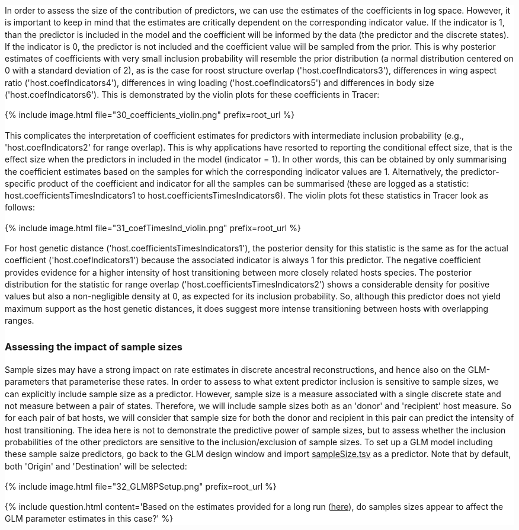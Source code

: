 In order to assess the size of the contribution of predictors, we can use the estimates of the coefficients in log space. However, it is important to keep in mind that the estimates are critically dependent on the corresponding indicator value. If the indicator is 1, than the predictor is included in the model and the coefficient will be informed by the data (the predictor and the discrete states). If the indicator is 0, the predictor is not included and the coefficient value will be sampled from the prior. This is why posterior estimates of coefficients with very small inclusion probability will resemble the prior distribution (a normal distribution centered on 0 with a standard deviation of 2), as is the case for roost structure overlap ('host.coefIndicators3'), differences in wing aspect ratio ('host.coefIndicators4'), differences in wing loading ('host.coefIndicators5') and differences in body size ('host.coefIndicators6'). This is demonstrated by the violin plots for these coefficients in Tracer:

{% include image.html file="30_coefficients_violin.png" prefix=root_url %}

This complicates the interpretation of coefficient estimates for predictors with intermediate inclusion probability (e.g., 'host.coefIndicators2' for range overlap). This is why applications have resorted to reporting the conditional effect size, that is the effect size when the predictors in included in the model (indicator = 1). In other words, this can be obtained by only summarising the coefficient estimates based on the samples for which the corresponding indicator values are 1. Alternatively, the predictor-specific product of the coefficient and indicator for all the samples can be summarised (these are logged as a statistic: host.coefficientsTimesIndicators1 to host.coefficientsTimesIndicators6). The violin plots fot these statistics in Tracer look as follows:

{% include image.html file="31_coefTimesInd_violin.png" prefix=root_url %}

For host genetic distance ('host.coefficientsTimesIndicators1'), the posterior density for this statistic is the same as for the actual coefficient ('host.coefIndicators1') because the associated indicator is always 1 for this predictor. The negative coefficient provides evidence for a higher intensity of host transitioning between more closely related hosts species. The posterior distribution for the statistic for range overlap ('host.coefficientsTimesIndicators2') shows a considerable density for positive values but also a non-negligible density at 0, as expected for its inclusion probability. So, although this predictor does not yield maximum support as the host genetic distances, it does suggest more intense transitioning between hosts with overlapping ranges.


### Assessing the impact of sample sizes

Sample sizes may have a strong impact on rate estimates in discrete ancestral reconstructions, and hence also on the GLM-parameters that parameterise these rates. In order to assess to what extent predictor inclusion is sensitive to sample sizes, we can explicitly include sample size as a predictor. However, sample size is a measure associated with a single discrete state and not measure between a pair of states. Therefore, we will include sample sizes both as an 'donor' and 'recipient' host measure. So for each pair of bat hosts, we will consider that sample size for both the donor and recipient in this pair can predict the intensity of host transitioning. The idea here is not to demonstrate the predictive power of sample sizes, but to assess whether the inclusion probabilities of the other predictors are sensitive to the inclusion/exclusion of sample sizes. To set up a GLM model including these sample saize predictors, go back to the GLM design window and import [sampleSize.tsv](files/predictors/sampleSize.tsv) as a predictor. Note that by default, both 'Origin' and 'Destination' will be selected:

{% include image.html file="32_GLM8PSetup.png" prefix=root_url %}

{% include question.html content='Based on the estimates provided for a long run ([here](batRABV_8Pglm.host.glm.log)), do samples sizes appear to affect the GLM parameter estimates in this case?' %}
